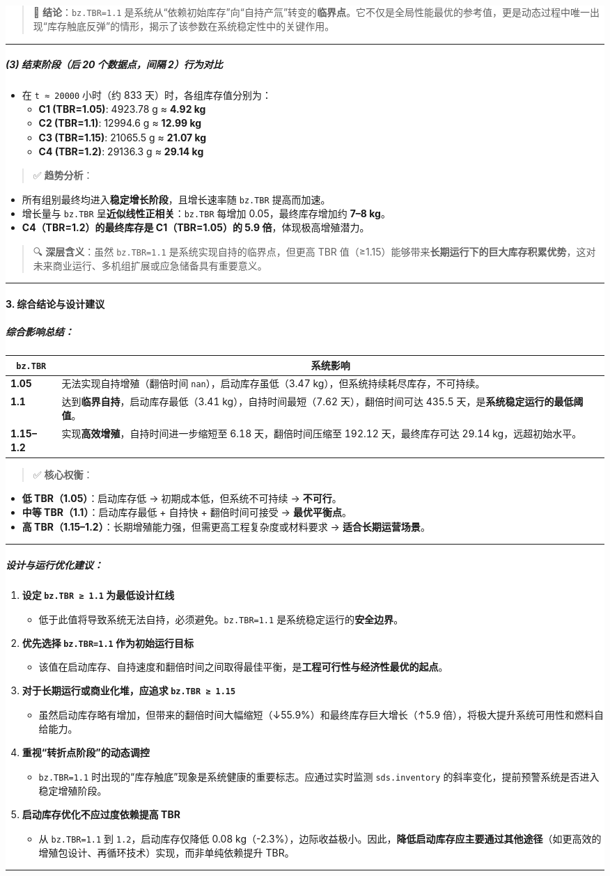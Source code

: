 > 📌 **结论**：`bz.TBR=1.1` 是系统从“依赖初始库存”向“自持产氚”转变的**临界点**。它不仅是全局性能最优的参考值，更是动态过程中唯一出现“库存触底反弹”的情形，揭示了该参数在系统稳定性中的关键作用。

---

##### **(3) 结束阶段（后 20 个数据点，间隔 2）行为对比**

- 在 `t ≈ 20000` 小时（约 833 天）时，各组库存值分别为：
  - **C1 (TBR=1.05)**: 4923.78 g ≈ **4.92 kg**
  - **C2 (TBR=1.1)**: 12994.6 g ≈ **12.99 kg**
  - **C3 (TBR=1.15)**: 21065.5 g ≈ **21.07 kg**
  - **C4 (TBR=1.2)**: 29136.3 g ≈ **29.14 kg**

> ✅ **趋势分析**：
- 所有组别最终均进入**稳定增长阶段**，且增长速率随 `bz.TBR` 提高而加速。
- 增长量与 `bz.TBR` 呈**近似线性正相关**：`bz.TBR` 每增加 0.05，最终库存增加约 **7–8 kg**。
- **C4（TBR=1.2）的最终库存是 C1（TBR=1.05）的 5.9 倍**，体现极高增殖潜力。

> 🔍 **深层含义**：虽然 `bz.TBR=1.1` 是系统实现自持的临界点，但更高 TBR 值（≥1.15）能够带来**长期运行下的巨大库存积累优势**，这对未来商业运行、多机组扩展或应急储备具有重要意义。

---

#### **3. 综合结论与设计建议**

##### **综合影响总结：**

| `bz.TBR` | 系统影响 |
|---------|--------|
| **1.05** | 无法实现自持增殖（翻倍时间 `nan`），启动库存虽低（3.47 kg），但系统持续耗尽库存，不可持续。 |
| **1.1** | 达到**临界自持**，启动库存最低（3.41 kg），自持时间最短（7.62 天），翻倍时间可达 435.5 天，是**系统稳定运行的最低阈值**。 |
| **1.15–1.2** | 实现**高效增殖**，自持时间进一步缩短至 6.18 天，翻倍时间压缩至 192.12 天，最终库存可达 29.14 kg，远超初始水平。 |

> ✅ **核心权衡**：
- **低 TBR（1.05）**：启动库存低 → 初期成本低，但系统不可持续 → **不可行**。
- **中等 TBR（1.1）**：启动库存最低 + 自持快 + 翻倍时间可接受 → **最优平衡点**。
- **高 TBR（1.15–1.2）**：长期增殖能力强，但需更高工程复杂度或材料要求 → **适合长期运营场景**。

---

##### **设计与运行优化建议：**

1. **设定 `bz.TBR ≥ 1.1` 为最低设计红线**  
   - 低于此值将导致系统无法自持，必须避免。`bz.TBR=1.1` 是系统稳定运行的**安全边界**。

2. **优先选择 `bz.TBR=1.1` 作为初始运行目标**  
   - 该值在启动库存、自持速度和翻倍时间之间取得最佳平衡，是**工程可行性与经济性最优的起点**。

3. **对于长期运行或商业化堆，应追求 `bz.TBR ≥ 1.15`**  
   - 虽然启动库存略有增加，但带来的翻倍时间大幅缩短（↓55.9%）和最终库存巨大增长（↑5.9 倍），将极大提升系统可用性和燃料自给能力。

4. **重视“转折点阶段”的动态调控**  
   - `bz.TBR=1.1` 时出现的“库存触底”现象是系统健康的重要标志。应通过实时监测 `sds.inventory` 的斜率变化，提前预警系统是否进入稳定增殖阶段。

5. **启动库存优化不应过度依赖提高 TBR**  
   - 从 `bz.TBR=1.1` 到 `1.2`，启动库存仅降低 0.08 kg（-2.3%），边际收益极小。因此，**降低启动库存应主要通过其他途径**（如更高效的增殖包设计、再循环技术）实现，而非单纯依赖提升 TBR。

---